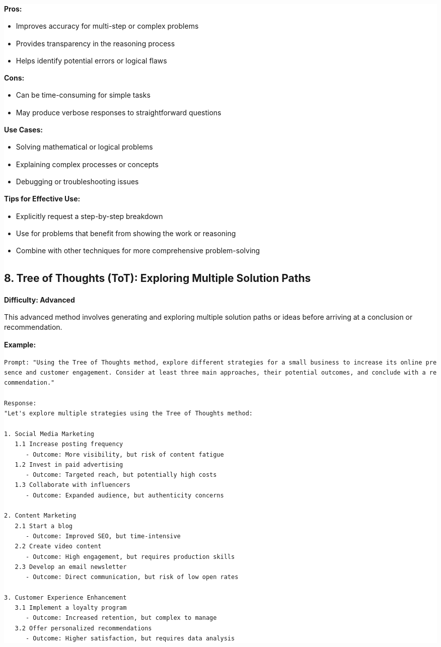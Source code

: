 **Pros:**

* Improves accuracy for multi-step or complex problems
    
* Provides transparency in the reasoning process
    
* Helps identify potential errors or logical flaws
    

**Cons:**

* Can be time-consuming for simple tasks
    
* May produce verbose responses to straightforward questions
    

**Use Cases:**

* Solving mathematical or logical problems
    
* Explaining complex processes or concepts
    
* Debugging or troubleshooting issues
    

**Tips for Effective Use:**

* Explicitly request a step-by-step breakdown
    
* Use for problems that benefit from showing the work or reasoning
    
* Combine with other techniques for more comprehensive problem-solving
    

## 8\. Tree of Thoughts (ToT): Exploring Multiple Solution Paths

**Difficulty: Advanced**

This advanced method involves generating and exploring multiple solution paths or ideas before arriving at a conclusion or recommendation.

**Example:**

```plaintext
Prompt: "Using the Tree of Thoughts method, explore different strategies for a small business to increase its online presence and customer engagement. Consider at least three main approaches, their potential outcomes, and conclude with a recommendation."

Response:
"Let's explore multiple strategies using the Tree of Thoughts method:

1. Social Media Marketing
   1.1 Increase posting frequency
      - Outcome: More visibility, but risk of content fatigue
   1.2 Invest in paid advertising
      - Outcome: Targeted reach, but potentially high costs
   1.3 Collaborate with influencers
      - Outcome: Expanded audience, but authenticity concerns

2. Content Marketing
   2.1 Start a blog
      - Outcome: Improved SEO, but time-intensive
   2.2 Create video content
      - Outcome: High engagement, but requires production skills
   2.3 Develop an email newsletter
      - Outcome: Direct communication, but risk of low open rates

3. Customer Experience Enhancement
   3.1 Implement a loyalty program
      - Outcome: Increased retention, but complex to manage
   3.2 Offer personalized recommendations
      - Outcome: Higher satisfaction, but requires data analysis
```